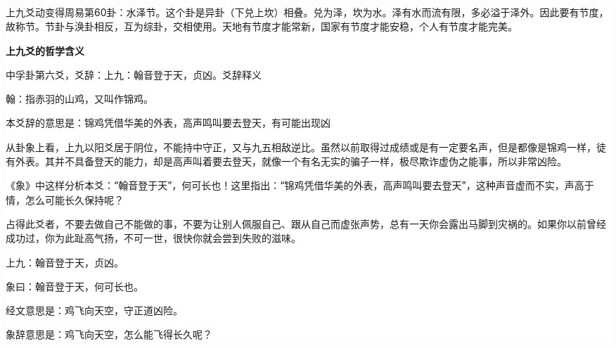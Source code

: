 上九爻动变得周易第60卦：水泽节。这个卦是异卦（下兑上坎）相叠。兑为泽，坎为水。泽有水而流有限，多必溢于泽外。因此要有节度，故称节。节卦与涣卦相反，互为综卦，交相使用。天地有节度才能常新，国家有节度才能安稳，个人有节度才能完美。

**上九爻的哲学含义**

中孚卦第六爻，爻辞：上九：翰音登于天，贞凶。爻辞释义

翰：指赤羽的山鸡，又叫作锦鸡。

本爻辞的意思是：锦鸡凭借华美的外表，高声鸣叫要去登天，有可能出现凶

从卦象上看，上九以阳爻居于阴位，不能持中守正，又与九五相敌逆比。虽然以前取得过成绩或是有一定要名声，但是都像是锦鸡一样，徒有外表。其并不具备登天的能力，却是高声叫着要去登天，就像一个有名无实的骗子一样，极尽欺诈虚伪之能事，所以非常凶险。

《象》中这样分析本爻：“翰音登于天”，何可长也！这里指出：“锦鸡凭借华美的外表，高声鸣叫要去登天”，这种声音虚而不实，声高于情，怎么可能长久保持呢？

占得此爻者，不要去做自己不能做的事，不要为让别人佩服自己、跟从自己而虚张声势，总有一天你会露出马脚到灾祸的。如果你以前曾经成功过，你为此趾高气扬，不可一世，很快你就会尝到失败的滋味。

上九：翰音登于天，贞凶。

象曰：翰音登于天，何可长也。

经文意思是：鸡飞向天空，守正道凶险。

象辞意思是：鸡飞向天空，怎么能飞得长久呢？